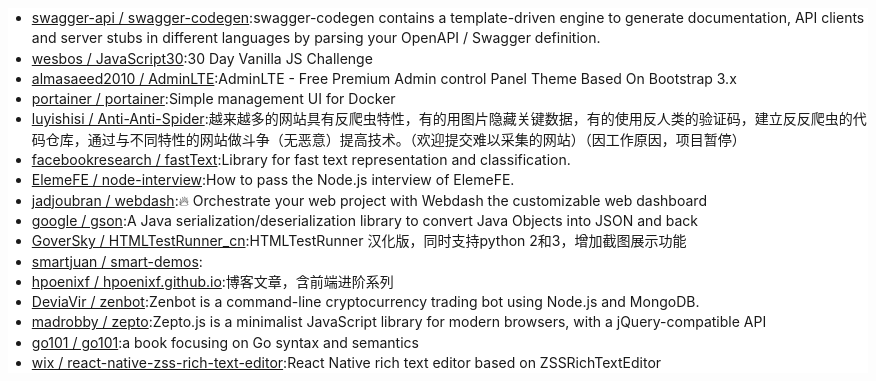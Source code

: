 * [swagger-api / swagger-codegen](https://github.com/swagger-api/swagger-codegen):swagger-codegen contains a template-driven engine to generate documentation, API clients and server stubs in different languages by parsing your OpenAPI / Swagger definition.
* [wesbos / JavaScript30](https://github.com/wesbos/JavaScript30):30 Day Vanilla JS Challenge
* [almasaeed2010 / AdminLTE](https://github.com/almasaeed2010/AdminLTE):AdminLTE - Free Premium Admin control Panel Theme Based On Bootstrap 3.x
* [portainer / portainer](https://github.com/portainer/portainer):Simple management UI for Docker
* [luyishisi / Anti-Anti-Spider](https://github.com/luyishisi/Anti-Anti-Spider):越来越多的网站具有反爬虫特性，有的用图片隐藏关键数据，有的使用反人类的验证码，建立反反爬虫的代码仓库，通过与不同特性的网站做斗争（无恶意）提高技术。（欢迎提交难以采集的网站）（因工作原因，项目暂停）
* [facebookresearch / fastText](https://github.com/facebookresearch/fastText):Library for fast text representation and classification.
* [ElemeFE / node-interview](https://github.com/ElemeFE/node-interview):How to pass the Node.js interview of ElemeFE.
* [jadjoubran / webdash](https://github.com/jadjoubran/webdash):🔥 Orchestrate your web project with Webdash the customizable web dashboard
* [google / gson](https://github.com/google/gson):A Java serialization/deserialization library to convert Java Objects into JSON and back
* [GoverSky / HTMLTestRunner_cn](https://github.com/GoverSky/HTMLTestRunner_cn):HTMLTestRunner 汉化版，同时支持python 2和3，增加截图展示功能
* [smartjuan / smart-demos](https://github.com/smartjuan/smart-demos):
* [hpoenixf / hpoenixf.github.io](https://github.com/hpoenixf/hpoenixf.github.io):博客文章，含前端进阶系列
* [DeviaVir / zenbot](https://github.com/DeviaVir/zenbot):Zenbot is a command-line cryptocurrency trading bot using Node.js and MongoDB.
* [madrobby / zepto](https://github.com/madrobby/zepto):Zepto.js is a minimalist JavaScript library for modern browsers, with a jQuery-compatible API
* [go101 / go101](https://github.com/go101/go101):a book focusing on Go syntax and semantics
* [wix / react-native-zss-rich-text-editor](https://github.com/wix/react-native-zss-rich-text-editor):React Native rich text editor based on ZSSRichTextEditor
